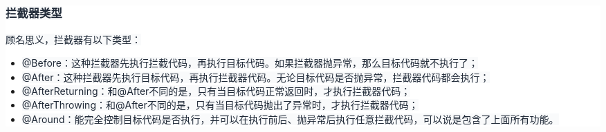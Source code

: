 ### <font style="color:rgb(31, 41, 55);background-color:rgb(249, 250, 251);">拦截器类型</font>
<font style="color:rgb(31, 41, 55);background-color:rgb(249, 250, 251);">顾名思义，拦截器有以下类型：</font>

+ <font style="color:rgb(31, 41, 55);background-color:rgb(249, 250, 251);">@Before：这种拦截器先执行拦截代码，再执行目标代码。如果拦截器抛异常，那么目标代码就不执行了；</font>
+ <font style="color:rgb(31, 41, 55);background-color:rgb(249, 250, 251);">@After：这种拦截器先执行目标代码，再执行拦截器代码。无论目标代码是否抛异常，拦截器代码都会执行；</font>
+ <font style="color:rgb(31, 41, 55);background-color:rgb(249, 250, 251);">@AfterReturning：和@After不同的是，只有当目标代码正常返回时，才执行拦截器代码；</font>
+ <font style="color:rgb(31, 41, 55);background-color:rgb(249, 250, 251);">@AfterThrowing：和@After不同的是，只有当目标代码抛出了异常时，才执行拦截器代码；</font>
+ <font style="color:rgb(31, 41, 55);background-color:rgb(249, 250, 251);">@Around：能完全控制目标代码是否执行，并可以在执行前后、抛异常后执行任意拦截代码，可以说是包含了上面所有功能。</font>



